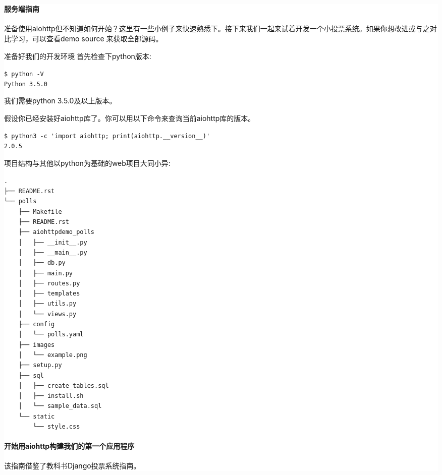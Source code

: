 
#### 服务端指南

准备使用aiohttp但不知道如何开始？这里有一些小例子来快速熟悉下。接下来我们一起来试着开发一个小投票系统。如果你想改进或与之对比学习，可以查看demo source 来获取全部源码。

准备好我们的开发环境 首先检查下python版本:

```
$ python -V
Python 3.5.0
```

我们需要python 3.5.0及以上版本。

假设你已经安装好aiohttp库了。你可以用以下命令来查询当前aiohttp库的版本。

```
$ python3 -c 'import aiohttp; print(aiohttp.__version__)'
2.0.5
```

项目结构与其他以python为基础的web项目大同小异:

```
.
├── README.rst
└── polls
    ├── Makefile
    ├── README.rst
    ├── aiohttpdemo_polls
    │   ├── __init__.py
    │   ├── __main__.py
    │   ├── db.py
    │   ├── main.py
    │   ├── routes.py
    │   ├── templates
    │   ├── utils.py
    │   └── views.py
    ├── config
    │   └── polls.yaml
    ├── images
    │   └── example.png
    ├── setup.py
    ├── sql
    │   ├── create_tables.sql
    │   ├── install.sh
    │   └── sample_data.sql
    └── static
        └── style.css
```



#### 开始用aiohttp构建我们的第一个应用程序

该指南借鉴了教科书Django投票系统指南。

